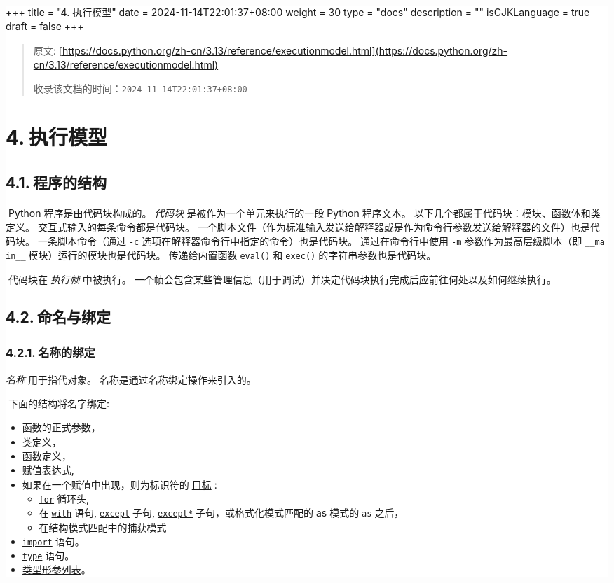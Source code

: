 +++
title = "4. 执行模型"
date = 2024-11-14T22:01:37+08:00
weight = 30
type = "docs"
description = ""
isCJKLanguage = true
draft = false
+++

> 原文: [https://docs.python.org/zh-cn/3.13/reference/executionmodel.html](https://docs.python.org/zh-cn/3.13/reference/executionmodel.html)
>
> 收录该文档的时间：`2024-11-14T22:01:37+08:00`

# 4. 执行模型



## 4.1. 程序的结构

​	Python 程序是由代码块构成的。 *代码块* 是被作为一个单元来执行的一段 Python 程序文本。 以下几个都属于代码块：模块、函数体和类定义。 交互式输入的每条命令都是代码块。 一个脚本文件（作为标准输入发送给解释器或是作为命令行参数发送给解释器的文件）也是代码块。 一条脚本命令（通过 [`-c`](https://docs.python.org/zh-cn/3.13/using/cmdline.html#cmdoption-c) 选项在解释器命令行中指定的命令）也是代码块。 通过在命令行中使用 [`-m`](https://docs.python.org/zh-cn/3.13/using/cmdline.html#cmdoption-m) 参数作为最高层级脚本（即 `__main__` 模块）运行的模块也是代码块。 传递给内置函数 [`eval()`](https://docs.python.org/zh-cn/3.13/library/functions.html#eval) 和 [`exec()`](https://docs.python.org/zh-cn/3.13/library/functions.html#exec) 的字符串参数也是代码块。

​	代码块在 *执行帧* 中被执行。 一个帧会包含某些管理信息（用于调试）并决定代码块执行完成后应前往何处以及如何继续执行。



## 4.2. 命名与绑定



### 4.2.1. 名称的绑定

*名称* 用于指代对象。 名称是通过名称绑定操作来引入的。

​	下面的结构将名字绑定:

- 函数的正式参数，
- 类定义，
- 函数定义，
- 赋值表达式,
- 如果在一个赋值中出现，则为标识符的 [目标](https://docs.python.org/zh-cn/3.13/reference/simple_stmts.html#assignment) :
  - [`for`](https://docs.python.org/zh-cn/3.13/reference/compound_stmts.html#for) 循环头,
  - 在 [`with`](https://docs.python.org/zh-cn/3.13/reference/compound_stmts.html#with) 语句, [`except`](https://docs.python.org/zh-cn/3.13/reference/compound_stmts.html#except) 子句, [`except*`](https://docs.python.org/zh-cn/3.13/reference/compound_stmts.html#except-star) 子句，或格式化模式匹配的 as 模式的 `as` 之后，
  - 在结构模式匹配中的捕获模式
- [`import`](https://docs.python.org/zh-cn/3.13/reference/simple_stmts.html#import) 语句。
- [`type`](https://docs.python.org/zh-cn/3.13/reference/simple_stmts.html#type) 语句。
- [类型形参列表](https://docs.python.org/zh-cn/3.13/reference/compound_stmts.html#type-params)。
